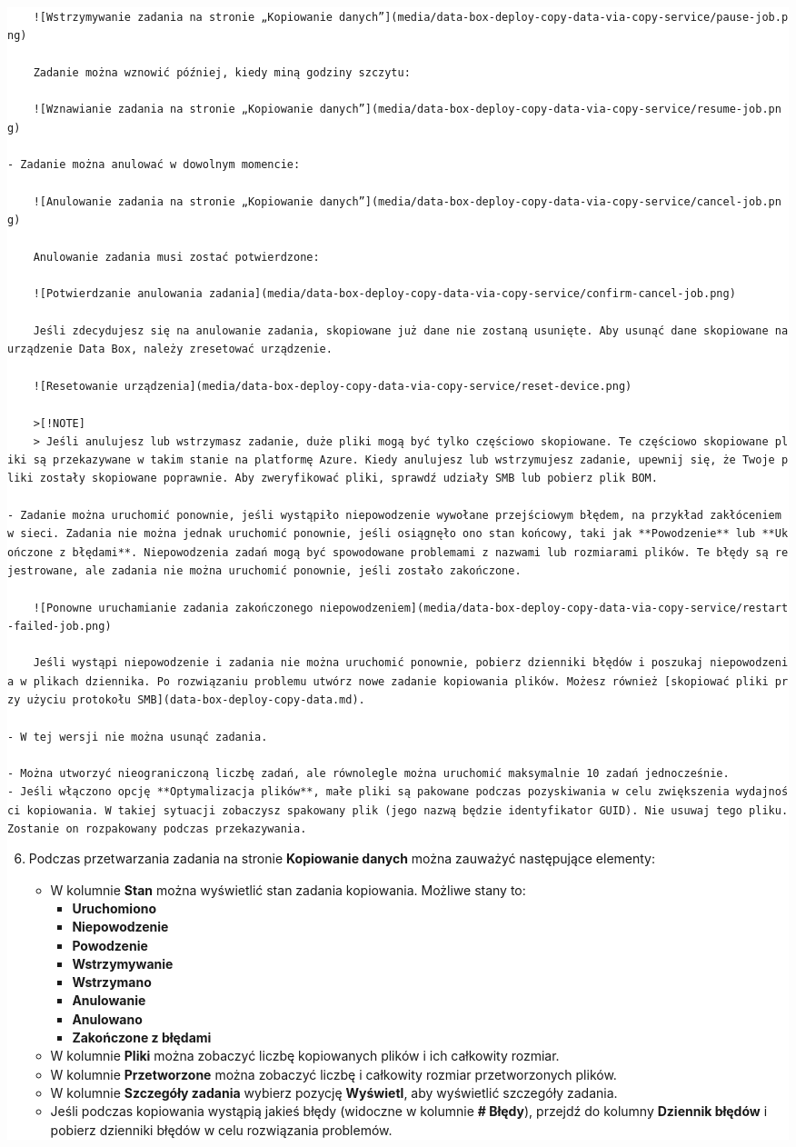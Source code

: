         ![Wstrzymywanie zadania na stronie „Kopiowanie danych”](media/data-box-deploy-copy-data-via-copy-service/pause-job.png)

        Zadanie można wznowić później, kiedy miną godziny szczytu:

        ![Wznawianie zadania na stronie „Kopiowanie danych”](media/data-box-deploy-copy-data-via-copy-service/resume-job.png)

    - Zadanie można anulować w dowolnym momencie:

        ![Anulowanie zadania na stronie „Kopiowanie danych”](media/data-box-deploy-copy-data-via-copy-service/cancel-job.png)
        
        Anulowanie zadania musi zostać potwierdzone:

        ![Potwierdzanie anulowania zadania](media/data-box-deploy-copy-data-via-copy-service/confirm-cancel-job.png)

        Jeśli zdecydujesz się na anulowanie zadania, skopiowane już dane nie zostaną usunięte. Aby usunąć dane skopiowane na urządzenie Data Box, należy zresetować urządzenie.

        ![Resetowanie urządzenia](media/data-box-deploy-copy-data-via-copy-service/reset-device.png)

        >[!NOTE]
        > Jeśli anulujesz lub wstrzymasz zadanie, duże pliki mogą być tylko częściowo skopiowane. Te częściowo skopiowane pliki są przekazywane w takim stanie na platformę Azure. Kiedy anulujesz lub wstrzymujesz zadanie, upewnij się, że Twoje pliki zostały skopiowane poprawnie. Aby zweryfikować pliki, sprawdź udziały SMB lub pobierz plik BOM.

    - Zadanie można uruchomić ponownie, jeśli wystąpiło niepowodzenie wywołane przejściowym błędem, na przykład zakłóceniem w sieci. Zadania nie można jednak uruchomić ponownie, jeśli osiągnęło ono stan końcowy, taki jak **Powodzenie** lub **Ukończone z błędami**. Niepowodzenia zadań mogą być spowodowane problemami z nazwami lub rozmiarami plików. Te błędy są rejestrowane, ale zadania nie można uruchomić ponownie, jeśli zostało zakończone.

        ![Ponowne uruchamianie zadania zakończonego niepowodzeniem](media/data-box-deploy-copy-data-via-copy-service/restart-failed-job.png)

        Jeśli wystąpi niepowodzenie i zadania nie można uruchomić ponownie, pobierz dzienniki błędów i poszukaj niepowodzenia w plikach dziennika. Po rozwiązaniu problemu utwórz nowe zadanie kopiowania plików. Możesz również [skopiować pliki przy użyciu protokołu SMB](data-box-deploy-copy-data.md).
    
    - W tej wersji nie można usunąć zadania.
    
    - Można utworzyć nieograniczoną liczbę zadań, ale równolegle można uruchomić maksymalnie 10 zadań jednocześnie.
    - Jeśli włączono opcję **Optymalizacja plików**, małe pliki są pakowane podczas pozyskiwania w celu zwiększenia wydajności kopiowania. W takiej sytuacji zobaczysz spakowany plik (jego nazwą będzie identyfikator GUID). Nie usuwaj tego pliku. Zostanie on rozpakowany podczas przekazywania.

6. Podczas przetwarzania zadania na stronie **Kopiowanie danych** można zauważyć następujące elementy:

    - W kolumnie **Stan** można wyświetlić stan zadania kopiowania. Możliwe stany to:
        - **Uruchomiono**
        - **Niepowodzenie**
        - **Powodzenie**
        - **Wstrzymywanie**
        - **Wstrzymano**
        - **Anulowanie**
        - **Anulowano**
        - **Zakończone z błędami**
    - W kolumnie **Pliki** można zobaczyć liczbę kopiowanych plików i ich całkowity rozmiar.
    - W kolumnie **Przetworzone** można zobaczyć liczbę i całkowity rozmiar przetworzonych plików.
    - W kolumnie **Szczegóły zadania** wybierz pozycję **Wyświetl**, aby wyświetlić szczegóły zadania.
    - Jeśli podczas kopiowania wystąpią jakieś błędy (widoczne w kolumnie **# Błędy**), przejdź do kolumny **Dziennik błędów** i pobierz dzienniki błędów w celu rozwiązania problemów.
